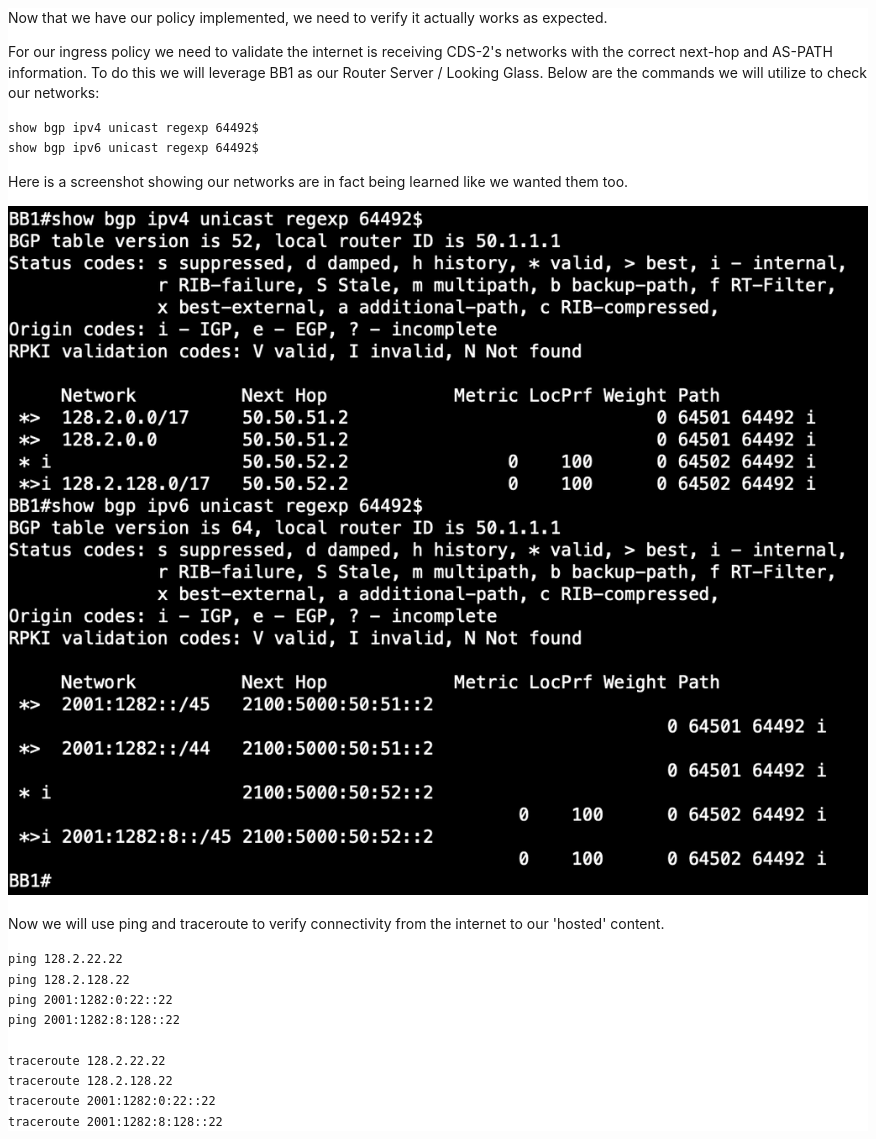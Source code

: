 Now that we have our policy implemented, we need to verify it actually works as expected.

For our ingress policy we need to validate the internet is receiving CDS-2's networks with the correct next-hop and AS-PATH information. To do this we will leverage BB1 as our Router Server / Looking Glass. Below are the commands we will utilize to check our networks:

```
show bgp ipv4 unicast regexp 64492$
show bgp ipv6 unicast regexp 64492$
```

Here is a screenshot showing our networks are in fact being learned like we wanted them too.

![CDS-2 Section 2: Ingress Policy Verification](CDS-2_Section_2-05.png)

Now we will use ping and traceroute to verify connectivity from the internet to our 'hosted' content.

```
ping 128.2.22.22
ping 128.2.128.22
ping 2001:1282:0:22::22
ping 2001:1282:8:128::22

traceroute 128.2.22.22
traceroute 128.2.128.22
traceroute 2001:1282:0:22::22
traceroute 2001:1282:8:128::22

```

